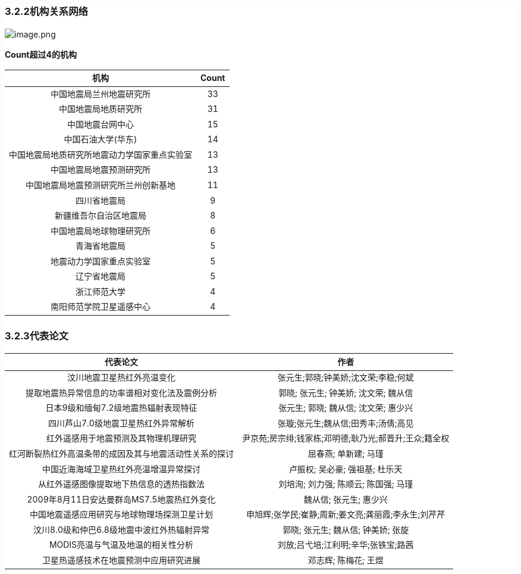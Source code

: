 ### 3.2.2机构关系网络

![image.png](https://ldbbs.ldmnq.com/bbs/topic/attachment/2023-1/ad9d8e61-8147-4427-a6a1-549c8f143a42.png)

**Count超过4的机构**

|机构|Count|
|:---:|:---:|
|中国地震局兰州地震研究所	|33|
|中国地震局地质研究所	|31|
|中国地震台网中心	|15|
|中国石油大学(华东)	|14|
|中国地震局地质研究所地震动力学国家重点实验室|	13|
|中国地震局地震预测研究所	|13|
|中国地震局地震预测研究所兰州创新基地|	11|
|四川省地震局	|9|
|新疆维吾尔自治区地震局|	8|
|中国地震局地球物理研究所|	6|
|青海省地震局	|5|
|地震动力学国家重点实验室|	5|
|辽宁省地震局	|5|
|浙江师范大学	|4|
|南阳师范学院卫星遥感中心|	4|

### 3.2.3代表论文

|代表论文|作者|
|:---:|:---:|
|	汶川地震卫星热红外亮温变化|张元生;郭晓;钟美娇;沈文荣;李稳;何斌|
|	提取地震热异常信息的功率谱相对变化法及震例分析|郭晓; 张元生; 钟美娇; 沈文荣; 魏从信|
|	日本9级和缅甸7.2级地震热辐射表现特征|张元生; 郭晓; 魏从信; 沈文荣; 惠少兴|
|四川芦山7.0级地震卫星热红外异常解析|张璇;张元生;魏从信;田秀丰;汤倩;高见|
|红外遥感用于地震预测及其物理机理研究|尹京苑;房宗绯;钱家栋;邓明德;耿乃光;郝晋升;王众;籍全权|
|红河断裂热红外高温条带的成因及其与地震活动性关系的探讨|屈春燕; 单新建; 马瑾|
|	中国近海海域卫星热红外亮温增温异常探讨|卢振权; 吴必豪; 强祖基; 杜乐天|
|	从红外遥感图像提取地下热信息的透热指数法|刘培洵; 刘力强; 陈顺云; 陈国强; 马瑾|
|2009年8月11日安达曼群岛MS7.5地震热红外变化|魏从信; 张元生; 惠少兴|
|中国地震遥感应用研究与地球物理场探测卫星计划|申旭辉;张学民;崔静;周新;姜文亮;龚丽霞;李永生;刘芹芹|
|	汶川8.0级和仲巴6.8级地震中波红外热辐射异常|郭晓; 张元生; 魏从信; 钟美娇; 张旋|
|	MODIS亮温与气温及地温的相关性分析|刘放;吕弋培;江利明;辛华;张铁宝;路茜|
|	卫星热遥感技术在地震预测中应用研究进展|邓志辉; 陈梅花; 王煜|
